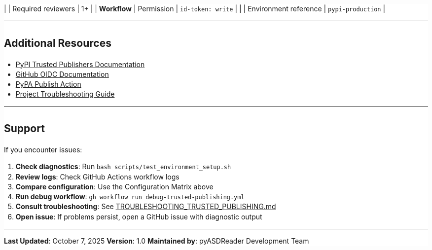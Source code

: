 | | Required reviewers | 1+ |
| **Workflow** | Permission | `id-token: write` |
| | Environment reference | `pypi-production` |

---

## Additional Resources

- [PyPI Trusted Publishers Documentation](https://docs.pypi.org/trusted-publishers/)
- [GitHub OIDC Documentation](https://docs.github.com/en/actions/deployment/security-hardening-your-deployments/about-security-hardening-with-openid-connect)
- [PyPA Publish Action](https://github.com/pypa/gh-action-pypi-publish)
- [Project Troubleshooting Guide](./TROUBLESHOOTING_TRUSTED_PUBLISHING.md)

---

## Support

If you encounter issues:

1. **Check diagnostics**: Run `bash scripts/test_environment_setup.sh`
2. **Review logs**: Check GitHub Actions workflow logs
3. **Compare configuration**: Use the Configuration Matrix above
4. **Run debug workflow**: `gh workflow run debug-trusted-publishing.yml`
5. **Consult troubleshooting**: See [TROUBLESHOOTING_TRUSTED_PUBLISHING.md](./TROUBLESHOOTING_TRUSTED_PUBLISHING.md)
6. **Open issue**: If problems persist, open a GitHub issue with diagnostic output

---

**Last Updated**: October 7, 2025
**Version**: 1.0
**Maintained by**: pyASDReader Development Team
